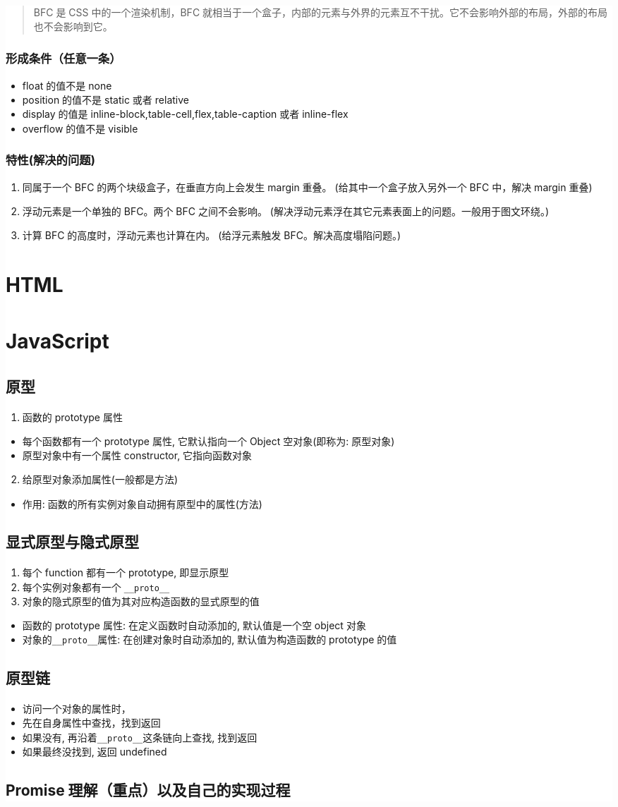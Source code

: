 > BFC 是 CSS 中的一个渲染机制，BFC 就相当于一个盒子，内部的元素与外界的元素互不干扰。它不会影响外部的布局，外部的布局也不会影响到它。

### 形成条件（任意一条）

- float 的值不是 none
- position 的值不是 static 或者 relative
- display 的值是 inline-block,table-cell,flex,table-caption 或者 inline-flex
- overflow 的值不是 visible

### 特性(解决的问题)

1. 同属于一个 BFC 的两个块级盒子，在垂直方向上会发生 margin 重叠。
   (给其中一个盒子放入另外一个 BFC 中，解决 margin 重叠)

2. 浮动元素是一个单独的 BFC。两个 BFC 之间不会影响。
   (解决浮动元素浮在其它元素表面上的问题。一般用于图文环绕。)

3. 计算 BFC 的高度时，浮动元素也计算在内。
   (给浮元素触发 BFC。解决高度塌陷问题。)

# HTML

# JavaScript

## 原型

1. 函数的 prototype 属性

- 每个函数都有一个 prototype 属性, 它默认指向一个 Object 空对象(即称为: 原型对象)
- 原型对象中有一个属性 constructor, 它指向函数对象

2. 给原型对象添加属性(一般都是方法)

- 作用: 函数的所有实例对象自动拥有原型中的属性(方法)

## 显式原型与隐式原型

1. 每个 function 都有一个 prototype, 即显示原型
2. 每个实例对象都有一个 `__proto__`
3. 对象的隐式原型的值为其对应构造函数的显式原型的值

- 函数的 prototype 属性: 在定义函数时自动添加的, 默认值是一个空 object 对象
- 对象的`__proto__`属性: 在创建对象时自动添加的, 默认值为构造函数的 prototype 的值

## 原型链

- 访问一个对象的属性时，
- 先在自身属性中查找，找到返回
- 如果没有, 再沿着`__proto__`这条链向上查找, 找到返回
- 如果最终没找到, 返回 undefined

## Promise 理解（重点）以及自己的实现过程
